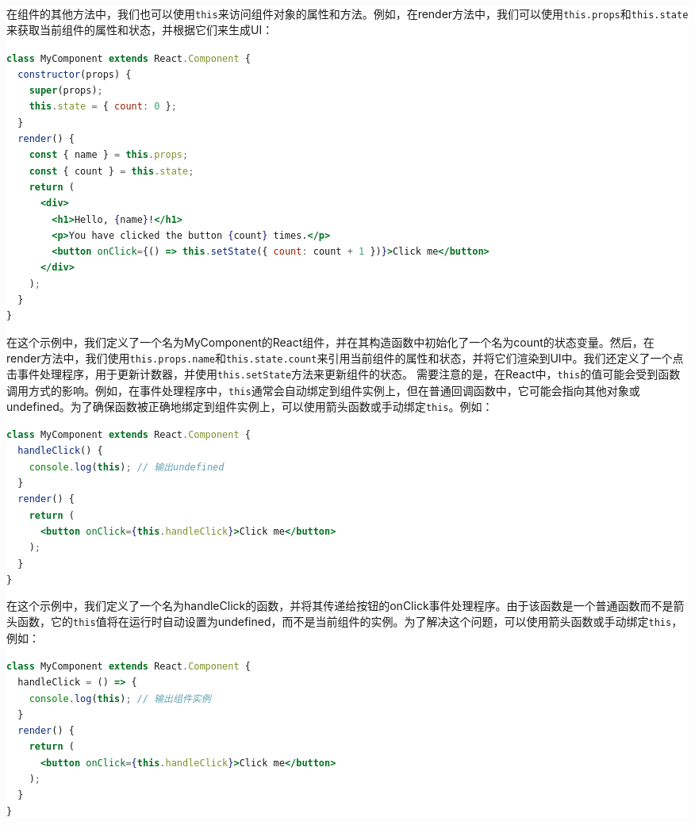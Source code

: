 在组件的其他方法中，我们也可以使用`this`来访问组件对象的属性和方法。例如，在render方法中，我们可以使用`this.props`和`this.state`来获取当前组件的属性和状态，并根据它们来生成UI：

```jsx
class MyComponent extends React.Component {
  constructor(props) {
    super(props);
    this.state = { count: 0 };
  }
  render() {
    const { name } = this.props;
    const { count } = this.state;
    return (
      <div>
        <h1>Hello, {name}!</h1>
        <p>You have clicked the button {count} times.</p>
        <button onClick={() => this.setState({ count: count + 1 })}>Click me</button>
      </div>
    );
  }
}
```

在这个示例中，我们定义了一个名为MyComponent的React组件，并在其构造函数中初始化了一个名为count的状态变量。然后，在render方法中，我们使用`this.props.name`和`this.state.count`来引用当前组件的属性和状态，并将它们渲染到UI中。我们还定义了一个点击事件处理程序，用于更新计数器，并使用`this.setState`方法来更新组件的状态。
需要注意的是，在React中，`this`的值可能会受到函数调用方式的影响。例如，在事件处理程序中，`this`通常会自动绑定到组件实例上，但在普通回调函数中，它可能会指向其他对象或undefined。为了确保函数被正确地绑定到组件实例上，可以使用箭头函数或手动绑定`this`。例如：

```jsx
class MyComponent extends React.Component {
  handleClick() {
    console.log(this); // 输出undefined
  }
  render() {
    return (
      <button onClick={this.handleClick}>Click me</button>
    );
  }
}
```

在这个示例中，我们定义了一个名为handleClick的函数，并将其传递给按钮的onClick事件处理程序。由于该函数是一个普通函数而不是箭头函数，它的`this`值将在运行时自动设置为undefined，而不是当前组件的实例。为了解决这个问题，可以使用箭头函数或手动绑定`this`，例如：

```jsx
class MyComponent extends React.Component {
  handleClick = () => {
    console.log(this); // 输出组件实例
  }
  render() {
    return (
      <button onClick={this.handleClick}>Click me</button>
    );
  }
}
```
